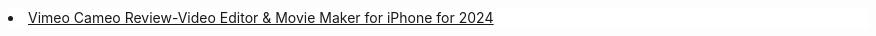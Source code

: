 <li><a href="https://vimeo-videos.techidaily.com/vimeo-cameo-review-video-editor-and-movie-maker-for-iphone-for-2024/"><u>Vimeo Cameo Review-Video Editor & Movie Maker for iPhone for 2024</u></a></li>
</ul></div>
